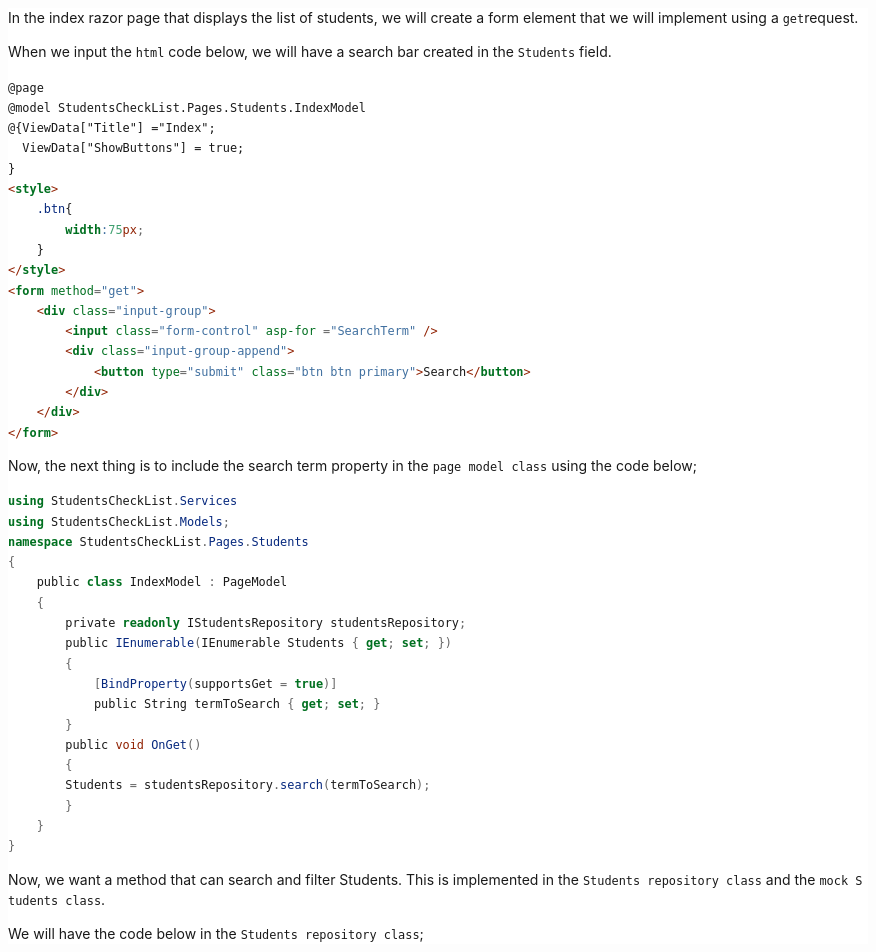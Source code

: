 In the index razor page that displays the list of students, we will create a form element that we will implement using a `get`request.

When we input the `html` code below, we will have a search bar created in the `Students` field.

```html
@page
@model StudentsCheckList.Pages.Students.IndexModel
@{ViewData["Title"] ="Index";
  ViewData["ShowButtons"] = true;
}
<style>
    .btn{
        width:75px;
    }
</style>
<form method="get">
    <div class="input-group">
        <input class="form-control" asp-for ="SearchTerm" />
        <div class="input-group-append">
            <button type="submit" class="btn btn primary">Search</button>
        </div>
    </div>
</form>
```

Now, the next thing is to include the search term property in the `page model class` using the code below;

```C#
using StudentsCheckList.Services
using StudentsCheckList.Models;
namespace StudentsCheckList.Pages.Students
{
    public class IndexModel : PageModel
    {
        private readonly IStudentsRepository studentsRepository;
        public IEnumerable(IEnumerable Students { get; set; })
        {
            [BindProperty(supportsGet = true)]
            public String termToSearch { get; set; }
        }
        public void OnGet()
        {
        Students = studentsRepository.search(termToSearch);
        }
    }
}
```

Now, we want a method that can search and filter Students. This is implemented in the `Students repository class` and the `mock Students class`.

We will have the code below in the `Students repository class`;
